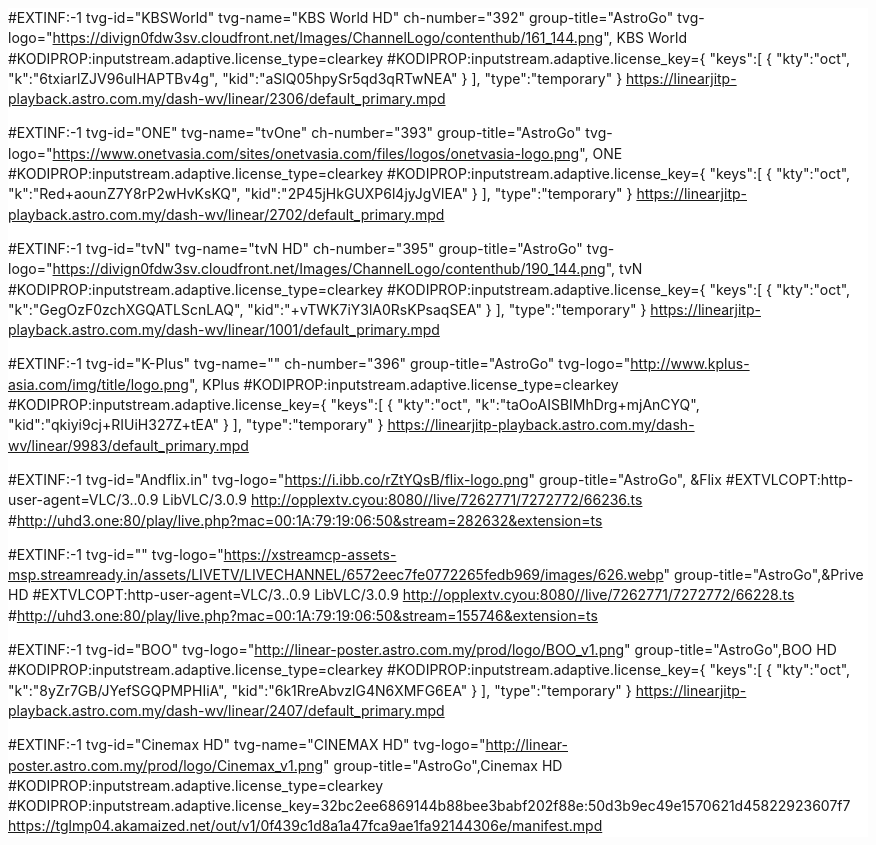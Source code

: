 #EXTINF:-1 tvg-id="KBSWorld" tvg-name="KBS World HD" ch-number="392" group-title="AstroGo" tvg-logo="https://divign0fdw3sv.cloudfront.net/Images/ChannelLogo/contenthub/161_144.png", KBS World
#KODIPROP:inputstream.adaptive.license_type=clearkey
#KODIPROP:inputstream.adaptive.license_key={ "keys":[ { "kty":"oct", "k":"6txiarlZJV96uIHAPTBv4g", "kid":"aSlQ05hpySr5qd3qRTwNEA" } ], "type":"temporary" }
https://linearjitp-playback.astro.com.my/dash-wv/linear/2306/default_primary.mpd

#EXTINF:-1 tvg-id="ONE" tvg-name="tvOne" ch-number="393" group-title="AstroGo" tvg-logo="https://www.onetvasia.com/sites/onetvasia.com/files/logos/onetvasia-logo.png", ONE 
#KODIPROP:inputstream.adaptive.license_type=clearkey
#KODIPROP:inputstream.adaptive.license_key={ "keys":[ { "kty":"oct", "k":"Red+aounZ7Y8rP2wHvKsKQ", "kid":"2P45jHkGUXP6l4jyJgVlEA" } ], "type":"temporary" }
https://linearjitp-playback.astro.com.my/dash-wv/linear/2702/default_primary.mpd

#EXTINF:-1 tvg-id="tvN" tvg-name="tvN HD" ch-number="395" group-title="AstroGo" tvg-logo="https://divign0fdw3sv.cloudfront.net/Images/ChannelLogo/contenthub/190_144.png", tvN
#KODIPROP:inputstream.adaptive.license_type=clearkey
#KODIPROP:inputstream.adaptive.license_key={ "keys":[ { "kty":"oct", "k":"GegOzF0zchXGQATLScnLAQ", "kid":"+vTWK7iY3lA0RsKPsaqSEA" } ], "type":"temporary" }
https://linearjitp-playback.astro.com.my/dash-wv/linear/1001/default_primary.mpd

#EXTINF:-1 tvg-id="K-Plus" tvg-name="" ch-number="396" group-title="AstroGo" tvg-logo="http://www.kplus-asia.com/img/title/logo.png", KPlus
#KODIPROP:inputstream.adaptive.license_type=clearkey
#KODIPROP:inputstream.adaptive.license_key={ "keys":[ { "kty":"oct", "k":"taOoAISBIMhDrg+mjAnCYQ", "kid":"qkiyi9cj+RIUiH327Z+tEA" } ], "type":"temporary" }
https://linearjitp-playback.astro.com.my/dash-wv/linear/9983/default_primary.mpd


#EXTINF:-1 tvg-id="Andflix.in" tvg-logo="https://i.ibb.co/rZtYQsB/flix-logo.png" group-title="AstroGo", &Flix
#EXTVLCOPT:http-user-agent=VLC/3..0.9 LibVLC/3.0.9
http://opplextv.cyou:8080//live/7262771/7272772/66236.ts
#http://uhd3.one:80/play/live.php?mac=00:1A:79:19:06:50&stream=282632&extension=ts

#EXTINF:-1 tvg-id="" tvg-logo="https://xstreamcp-assets-msp.streamready.in/assets/LIVETV/LIVECHANNEL/6572eec7fe0772265fedb969/images/626.webp" group-title="AstroGo",&Prive HD
#EXTVLCOPT:http-user-agent=VLC/3..0.9 LibVLC/3.0.9
http://opplextv.cyou:8080//live/7262771/7272772/66228.ts
#http://uhd3.one:80/play/live.php?mac=00:1A:79:19:06:50&stream=155746&extension=ts

#EXTINF:-1 tvg-id="BOO" tvg-logo="http://linear-poster.astro.com.my/prod/logo/BOO_v1.png" group-title="AstroGo",BOO HD
#KODIPROP:inputstream.adaptive.license_type=clearkey
#KODIPROP:inputstream.adaptive.license_key={ "keys":[ { "kty":"oct", "k":"8yZr7GB/JYefSGQPMPHIiA", "kid":"6k1RreAbvzlG4N6XMFG6EA" } ], "type":"temporary" }
https://linearjitp-playback.astro.com.my/dash-wv/linear/2407/default_primary.mpd

#EXTINF:-1 tvg-id="Cinemax HD" tvg-name="CINEMAX HD" tvg-logo="http://linear-poster.astro.com.my/prod/logo/Cinemax_v1.png" group-title="AstroGo",Cinemax HD
#KODIPROP:inputstream.adaptive.license_type=clearkey
#KODIPROP:inputstream.adaptive.license_key=32bc2ee6869144b88bee3babf202f88e:50d3b9ec49e1570621d45822923607f7
https://tglmp04.akamaized.net/out/v1/0f439c1d8a1a47fca9ae1fa92144306e/manifest.mpd
